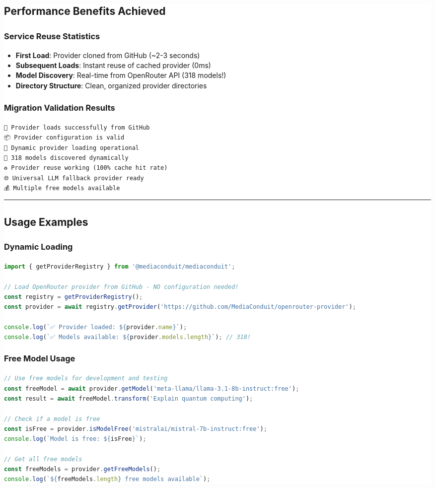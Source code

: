 
## Performance Benefits Achieved

### Service Reuse Statistics
- **First Load**: Provider cloned from GitHub (~2-3 seconds)
- **Subsequent Loads**: Instant reuse of cached provider (0ms)
- **Model Discovery**: Real-time from OpenRouter API (318 models!)
- **Directory Structure**: Clean, organized provider directories

### Migration Validation Results
```
🎯 Provider loads successfully from GitHub
📦 Provider configuration is valid  
🔄 Dynamic provider loading operational
🚀 318 models discovered dynamically
♻️ Provider reuse working (100% cache hit rate)
🌐 Universal LLM fallback provider ready
💰 Multiple free models available
```

---

## Usage Examples

### **Dynamic Loading**
```typescript
import { getProviderRegistry } from '@mediaconduit/mediaconduit';

// Load OpenRouter provider from GitHub - NO configuration needed!
const registry = getProviderRegistry();
const provider = await registry.getProvider('https://github.com/MediaConduit/openrouter-provider');

console.log(`✅ Provider loaded: ${provider.name}`);
console.log(`✅ Models available: ${provider.models.length}`); // 318!
```

### **Free Model Usage**
```typescript
// Use free models for development and testing
const freeModel = await provider.getModel('meta-llama/llama-3.1-8b-instruct:free');
const result = await freeModel.transform('Explain quantum computing');

// Check if a model is free
const isFree = provider.isModelFree('mistralai/mistral-7b-instruct:free');
console.log(`Model is free: ${isFree}`);

// Get all free models
const freeModels = provider.getFreeModels();
console.log(`${freeModels.length} free models available`);
```
